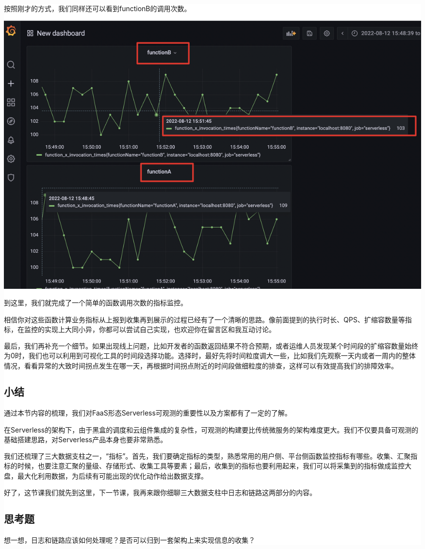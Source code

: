 <p>按照刚才的方式，我们同样还可以看到functionB的调用次数。</p>

<p><img src="assets/00a21e09e3f34110aba8c56ee76b2815.jpg" alt="图片" /></p>

<p>到这里，我们就完成了一个简单的函数调用次数的指标监控。</p>

<p>相信你对这些函数计算业务指标从上报到收集再到展示的过程已经有了一个清晰的思路。像前面提到的执行时长、QPS、扩缩容数量等指标，在监控的实现上大同小异，你都可以尝试自己实现，也欢迎你在留言区和我互动讨论。</p>

<p>最后，我们再补充一个细节。如果出现线上问题，比如开发者的函数返回结果不符合预期，或者运维人员发现某个时间段的扩缩容数量始终为0时，我们也可以利用到可视化工具的时间段选择功能。选择时，最好先将时间粒度调大一些，比如我们先观察一天内或者一周内的整体情况，看看异常的大致时间拐点发生在哪一天，再根据时间拐点附近的时间段做细粒度的排查，这样可以有效提高我们的排障效率。</p>

<h2 id="小结">小结</h2>

<p>通过本节内容的梳理，我们对FaaS形态Serverless可观测的重要性以及方案都有了一定的了解。</p>

<p>在Serverless的架构下，由于黑盒的调度和云组件集成的复杂性，可观测的构建要比传统微服务的架构难度更大。我们不仅要具备可观测的基础搭建思路，对Serverless产品本身也要非常熟悉。</p>

<p>我们还梳理了三大数据支柱之一，“指标”。首先，我们要确定指标的类型，熟悉常用的用户侧、平台侧函数监控指标有哪些。收集、汇聚指标的时候，也要注意汇聚的量级、存储形式、收集工具等要素；最后，收集到的指标也要利用起来，我们可以将采集到的指标做成监控大盘，最大化利用数据，为后续有可能出现的优化动作给出数据支撑。</p>

<p>好了，这节课我们就先到这里，下一节课，我再来跟你细聊三大数据支柱中日志和链路这两部分的内容。</p>

<h2 id="思考题">思考题</h2>

<p>想一想，日志和链路应该如何处理呢？是否可以归到一套架构上来实现信息的收集？</p>
